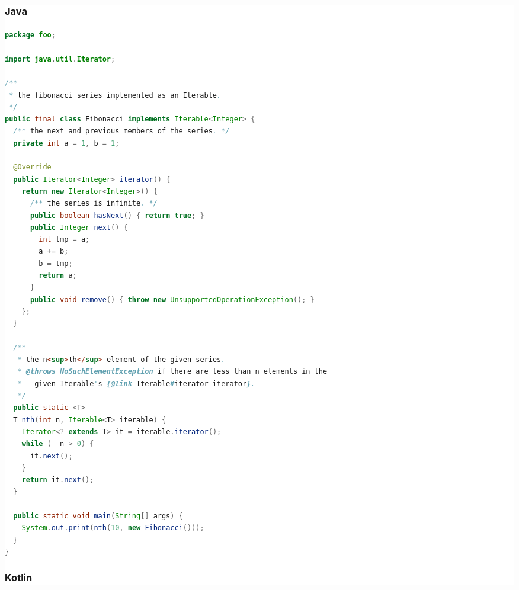 ### Java

```java
package foo;

import java.util.Iterator;

/**
 * the fibonacci series implemented as an Iterable.
 */
public final class Fibonacci implements Iterable<Integer> {
  /** the next and previous members of the series. */
  private int a = 1, b = 1;

  @Override
  public Iterator<Integer> iterator() {
    return new Iterator<Integer>() {
      /** the series is infinite. */
      public boolean hasNext() { return true; }
      public Integer next() {
        int tmp = a;
        a += b;
        b = tmp;
        return a;
      }
      public void remove() { throw new UnsupportedOperationException(); }
    };
  }

  /**
   * the n<sup>th</sup> element of the given series.
   * @throws NoSuchElementException if there are less than n elements in the
   *   given Iterable's {@link Iterable#iterator iterator}.
   */
  public static <T>
  T nth(int n, Iterable<T> iterable) {
    Iterator<? extends T> it = iterable.iterator();
    while (--n > 0) {
      it.next();
    }
    return it.next();
  }

  public static void main(String[] args) {
    System.out.print(nth(10, new Fibonacci()));
  }
}
```

### Kotlin
